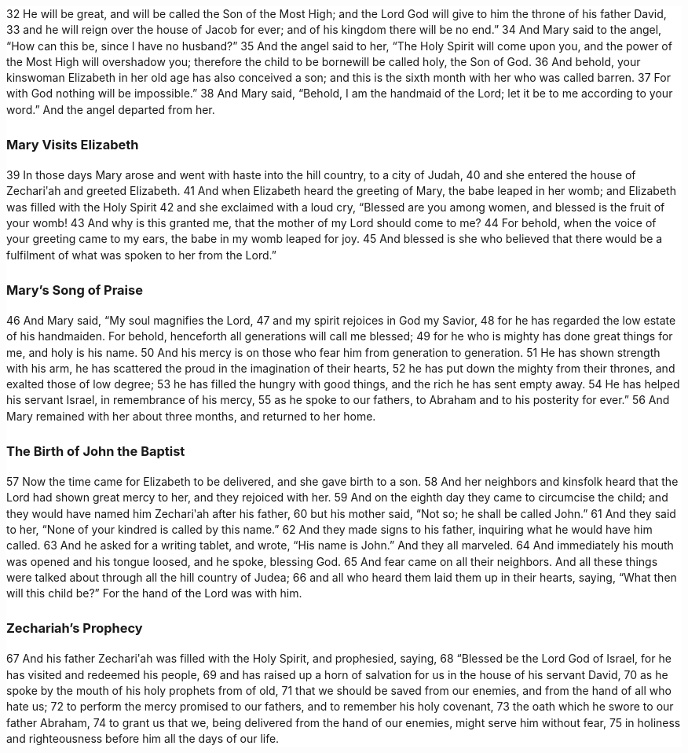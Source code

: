 32 He will be great, and will be called the Son of the Most High; and the Lord God will give to him the throne of his father David,
33 and he will reign over the house of Jacob for ever; and of his kingdom there will be no end.”
34 And Mary said to the angel, “How can this be, since I have no husband?”
35 And the angel said to her, “The Holy Spirit will come upon you, and the power of the Most High will overshadow you; therefore the child to be bornewill be called holy, the Son of God.
36 And behold, your kinswoman Elizabeth in her old age has also conceived a son; and this is the sixth month with her who was called barren.
37 For with God nothing will be impossible.”
38 And Mary said, “Behold, I am the handmaid of the Lord; let it be to me according to your word.” And the angel departed from her.
### Mary Visits Elizabeth
39 In those days Mary arose and went with haste into the hill country, to a city of Judah,
40 and she entered the house of Zechariʹah and greeted Elizabeth.
41 And when Elizabeth heard the greeting of Mary, the babe leaped in her womb; and Elizabeth was filled with the Holy Spirit
42 and she exclaimed with a loud cry, “Blessed are you among women, and blessed is the fruit of your womb!
43 And why is this granted me, that the mother of my Lord should come to me?
44 For behold, when the voice of your greeting came to my ears, the babe in my womb leaped for joy.
45 And blessed is she who believed that there would be a fulfilment of what was spoken to her from the Lord.”
### Mary’s Song of Praise
46 And Mary said, “My soul magnifies the Lord,
47 and my spirit rejoices in God my Savior,
48 for he has regarded the low estate of his handmaiden. For behold, henceforth all generations will call me blessed;
49 for he who is mighty has done great things for me, and holy is his name.
50 And his mercy is on those who fear him from generation to generation.
51 He has shown strength with his arm, he has scattered the proud in the imagination of their hearts,
52 he has put down the mighty from their thrones, and exalted those of low degree;
53 he has filled the hungry with good things, and the rich he has sent empty away.
54 He has helped his servant Israel, in remembrance of his mercy,
55 as he spoke to our fathers, to Abraham and to his posterity for ever.”
56 And Mary remained with her about three months, and returned to her home.
### The Birth of John the Baptist
57 Now the time came for Elizabeth to be delivered, and she gave birth to a son.
58 And her neighbors and kinsfolk heard that the Lord had shown great mercy to her, and they rejoiced with her.
59 And on the eighth day they came to circumcise the child; and they would have named him Zechariʹah after his father,
60 but his mother said, “Not so; he shall be called John.”
61 And they said to her, “None of your kindred is called by this name.”
62 And they made signs to his father, inquiring what he would have him called.
63 And he asked for a writing tablet, and wrote, “His name is John.” And they all marveled.
64 And immediately his mouth was opened and his tongue loosed, and he spoke, blessing God.
65 And fear came on all their neighbors. And all these things were talked about through all the hill country of Judea;
66 and all who heard them laid them up in their hearts, saying, “What then will this child be?” For the hand of the Lord was with him.
### Zechariah’s Prophecy
67 And his father Zechariʹah was filled with the Holy Spirit, and prophesied, saying,
68 “Blessed be the Lord God of Israel, for he has visited and redeemed his people,
69 and has raised up a horn of salvation for us in the house of his servant David,
70 as he spoke by the mouth of his holy prophets from of old,
71 that we should be saved from our enemies, and from the hand of all who hate us;
72 to perform the mercy promised to our fathers, and to remember his holy covenant,
73 the oath which he swore to our father Abraham,
74 to grant us that we, being delivered from the hand of our enemies, might serve him without fear,
75 in holiness and righteousness before him all the days of our life.
